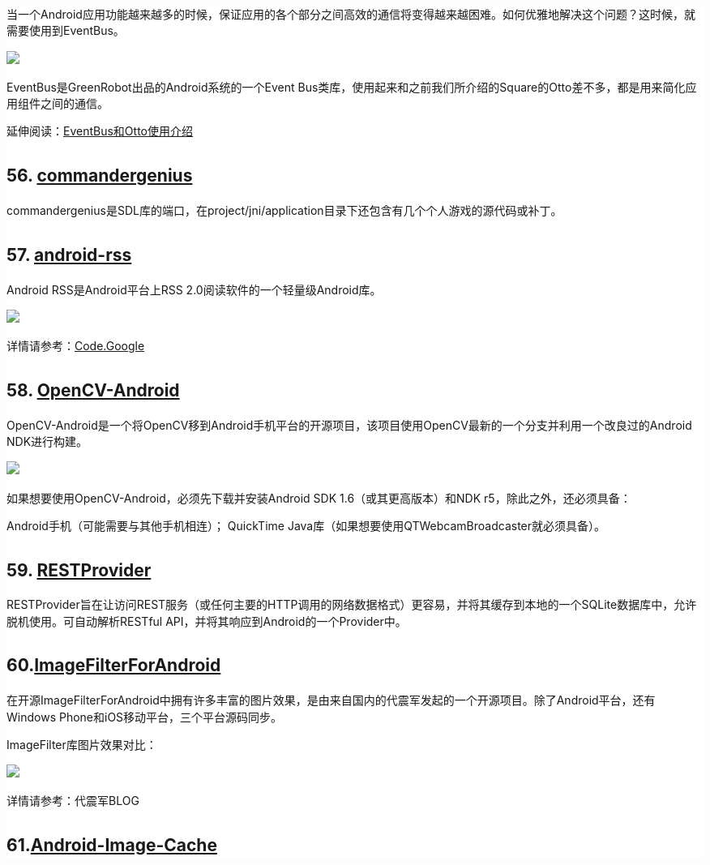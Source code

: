 当一个Android应用功能越来越多的时候，保证应用的各个部分之间高效的通信将变得越来越困难。如何优雅地解决这个问题？这时候，就需要使用到EventBus。

![](/Resource/Github74OpenSourceProject/519b0d442e3e7_middle.jpg)

EventBus是GreenRobot出品的Android系统的一个Event Bus类库，使用起来和之前我们所介绍的Square的Otto差不多，都是用来简化应用组件之间的通信。

延伸阅读：[EventBus和Otto使用介绍](http://blog.chengyunfeng.com/?tag=event-bus)

## 56. [commandergenius](https://github.com/pelya/commandergenius)

commandergenius是SDL库的端口，在project/jni/application目录下还包含有几个个人游戏的源代码或补丁。

## 57. [android-rss](https://github.com/ahorn/android-rss)

Android RSS是Android平台上RSS 2.0阅读软件的一个轻量级Android库。

![](/Resource/Github74OpenSourceProject/519b547ab1265_middle.jpg)

详情请参考：[Code.Google](https://code.google.com/p/android-rss/)

## 58. [OpenCV-Android](https://github.com/billmccord/OpenCV-Android)

OpenCV-Android是一个将OpenCV移到Android手机平台的开源项目，该项目使用OpenCV最新的一个分支并利用一个改良过的Android
NDK进行构建。

![](/Resource/Github74OpenSourceProject/519b5660acc1b_middle.jpg)

如果想要使用OpenCV-Android，必须先下载并安装Android SDK
1.6（或其更高版本）和NDK r5，除此之外，还必须具备：

Android手机（可能需要与其他手机相连）；
QuickTime Java库（如果想要使用QTWebcamBroadcaster就必须具备）。
## 59. [RESTProvider](https://github.com/novoda/RESTProvider)

RESTProvider旨在让访问REST服务（或任何主要的HTTP调用的网络数据格式）更容易，并将其缓存到本地的一个SQLite数据库中，允许脱机使用。可自动解析RESTful API，并将其响应到Android的一个Provider中。

## 60.[ImageFilterForAndroid](https://github.com/daizhenjun/ImageFilterForAndroid)

在开源ImageFilterForAndroid中拥有许多丰富的图片效果，是由来自国内的代震军发起的一个开源项目。除了Android平台，还有Windows Phone和iOS移动平台，三个平台源码同步。

ImageFilter库图片效果对比：

![](/Resource/Github74OpenSourceProject/519b5b872f454_middle.jpg)

详情请参考：代震军BLOG

## 61.[Android-Image-Cache](https://github.com/mitmel/Android-Image-Cache)
